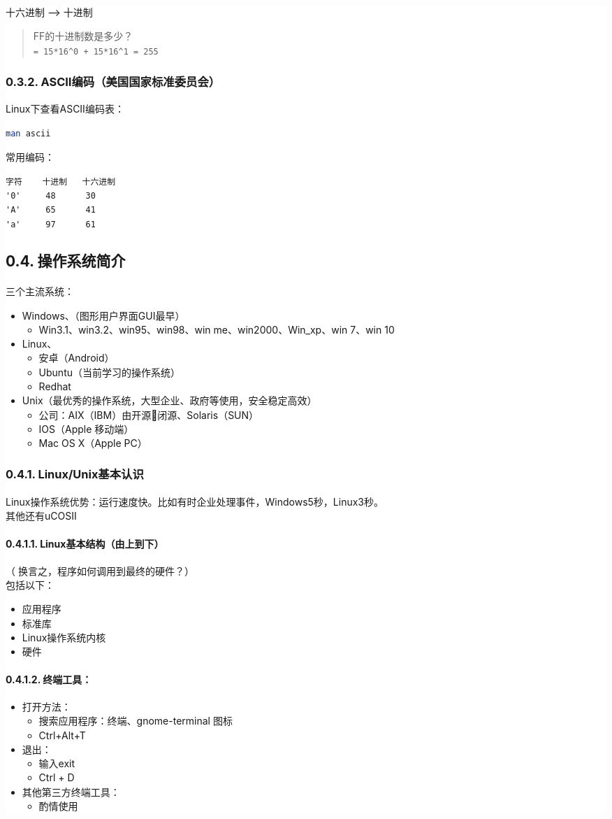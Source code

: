 十六进制 --> 十进制  
> FF的十进制数是多少？  
> `= 15*16^0 + 15*16^1 = 255`

### 0.3.2. ASCⅡ编码（美国国家标准委员会）
Linux下查看ASCⅡ编码表：
```bash
man ascii
```

常用编码：  
```
字符    十进制   十六进制  
'0'     48      30  
'A'     65      41  
'a'     97      61  
```

## 0.4. 操作系统简介
三个主流系统：   
- Windows、（图形用户界面GUI最早）  
    - Win3.1、win3.2、win95、win98、win me、win2000、Win_xp、win 7、win 10  
- Linux、  
    - 安卓（Android）  
    - Ubuntu（当前学习的操作系统）  
    - Redhat  
- Unix（最优秀的操作系统，大型企业、政府等使用，安全稳定高效）  
    - 公司：AIX（IBM）由开源闭源、Solaris（SUN）  
    - IOS（Apple 移动端）  
    - Mac OS X（Apple PC）  

### 0.4.1. Linux/Unix基本认识
Linux操作系统优势：运行速度快。比如有时企业处理事件，Windows5秒，Linux3秒。  
其他还有uCOSII  

#### 0.4.1.1. Linux基本结构（由上到下）

（ 换言之，程序如何调用到最终的硬件？）  
包括以下：  
- 应用程序  
- 标准库  
- Linux操作系统内核  
- 硬件  


#### 0.4.1.2. 终端工具：

- 打开方法：  
  - 搜索应用程序：终端、gnome-terminal 图标  
  - Ctrl+Alt+T  
- 退出：  
  - 输入exit  
  - Ctrl + D  
- 其他第三方终端工具：
  - 酌情使用
